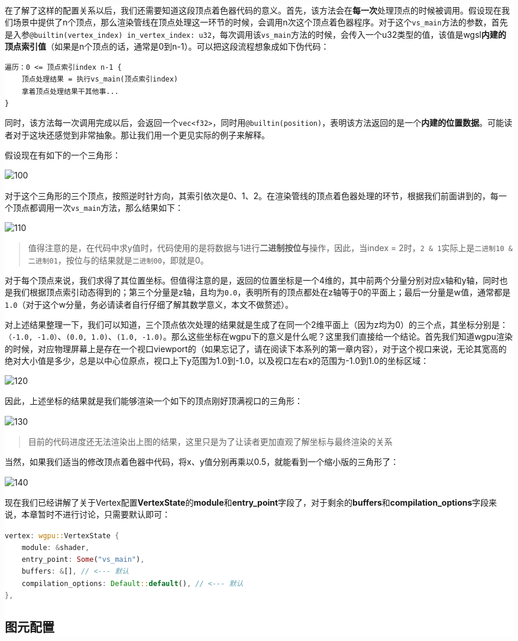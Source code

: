 在了解了这样的配置关系以后，我们还需要知道这段顶点着色器代码的意义。首先，该方法会在**每一次**处理顶点的时候被调用。假设现在我们场景中提供了n个顶点，那么渲染管线在顶点处理这一环节的时候，会调用n次这个顶点着色器程序。对于这个`vs_main`方法的参数，首先是入参`@builtin(vertex_index) in_vertex_index: u32`，每次调用该`vs_main`方法的时候，会传入一个u32类型的值，该值是wgsl**内建的顶点索引值**（如果是n个顶点的话，通常是0到n-1）。可以把这段流程想象成如下伪代码：

```
遍历：0 <= 顶点索引index n-1 {
	顶点处理结果 = 执行vs_main(顶点索引index)
	拿着顶点处理结果干其他事...
}
```

同时，该方法每一次调用完成以后，会返回一个`vec<f32>`，同时用`@builtin(position)`，表明该方法返回的是一个**内建的位置数据**。可能读者对于这块还感觉到非常抽象。那让我们用一个更见实际的例子来解释。

假设现在有如下的一个三角形：

![100](https://static-res.zhen.wang/images/post/2024-11-07/100.png)

对于这个三角形的三个顶点，按照逆时针方向，其索引依次是0、1、2。在渲染管线的顶点着色器处理的环节，根据我们前面讲到的，每一个顶点都调用一次`vs_main`方法，那么结果如下：

![110](https://static-res.zhen.wang/images/post/2024-11-07/110.png)

> 值得注意的是，在代码中求y值时，代码使用的是将数据与1进行**二进制按位与**操作，因此，当index = 2时，`2 & 1`实际上是`二进制10 & 二进制01`，按位与的结果就是`二进制00`，即就是0。 

对于每个顶点来说，我们求得了其位置坐标。但值得注意的是，返回的位置坐标是一个4维的，其中前两个分量分别对应x轴和y轴，同时也是我们根据顶点索引动态得到的；第三个分量是z轴，且均为`0.0`，表明所有的顶点都处在z轴等于0的平面上；最后一分量是w值，通常都是`1.0`（对于这个w分量，务必请读者自行仔细了解其数学意义，本文不做赘述）。

对上述结果整理一下，我们可以知道，三个顶点依次处理的结果就是生成了在同一个2维平面上（因为z均为0）的三个点，其坐标分别是：`（-1.0, -1.0）`、`(0.0, 1.0)`、`(1.0, -1.0)`。那么这些坐标在wgpu下的意义是什么呢？这里我们直接给一个结论。首先我们知道wgpu渲染的时候，对应物理屏幕上是存在一个视口viewport的（如果忘记了，请在阅读下本系列的第一章内容），对于这个视口来说，无论其宽高的绝对大小值是多少，总是以中心位原点，视口上下y范围为1.0到-1.0，以及视口左右x的范围为-1.0到1.0的坐标区域：

![120](https://static-res.zhen.wang/images/post/2024-11-07/120.png)

因此，上述坐标的结果就是我们能够渲染一个如下的顶点刚好顶满视口的三角形：

![130](https://static-res.zhen.wang/images/post/2024-11-07/130.png)

> 目前的代码进度还无法渲染出上图的结果，这里只是为了让读者更加直观了解坐标与最终渲染的关系

当然，如果我们适当的修改顶点着色器中代码，将x、y值分别再乘以0.5，就能看到一个缩小版的三角形了：

![140](https://static-res.zhen.wang/images/post/2024-11-07/140.png)

现在我们已经讲解了关于Vertex配置**VertexState**的**module**和**entry_point**字段了，对于剩余的**buffers**和**compilation_options**字段来说，本章暂时不进行讨论，只需要默认即可：

```rust
vertex: wgpu::VertexState {
    module: &shader,
    entry_point: Some("vs_main"),
    buffers: &[], // <--- 默认
    compilation_options: Default::default(), // <--- 默认
},
```

## 图元配置
